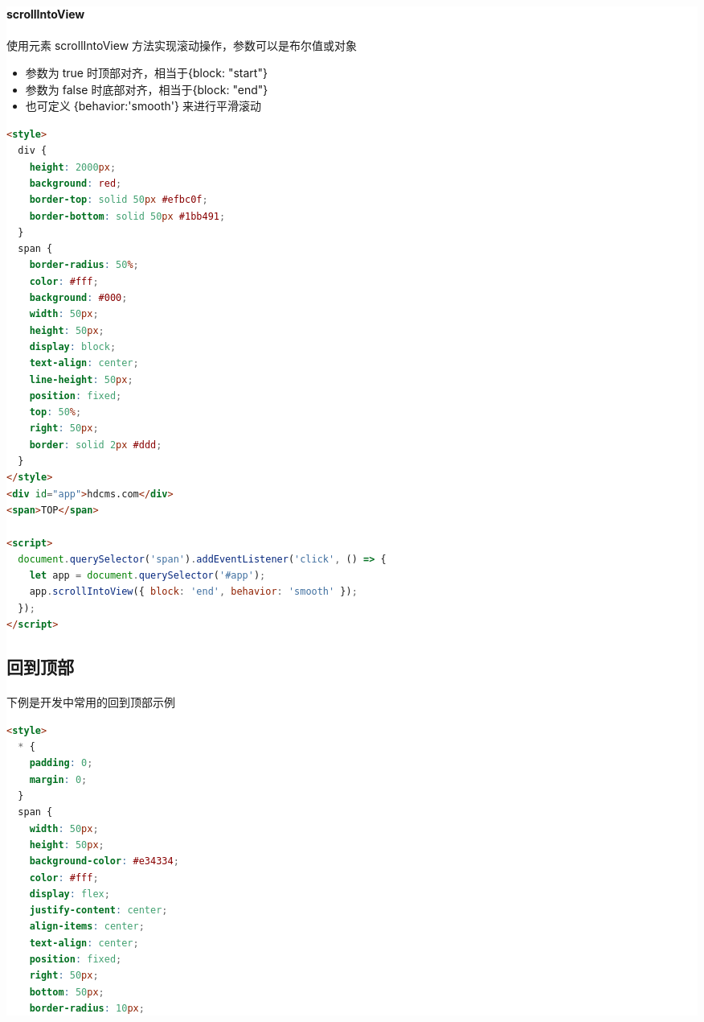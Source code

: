 #### scrollIntoView

使用元素 scrollIntoView 方法实现滚动操作，参数可以是布尔值或对象

- 参数为 true 时顶部对齐，相当于{block: "start"}
- 参数为 false 时底部对齐，相当于{block: "end"}
- 也可定义 {behavior:'smooth'} 来进行平滑滚动

```html
<style>
  div {
    height: 2000px;
    background: red;
    border-top: solid 50px #efbc0f;
    border-bottom: solid 50px #1bb491;
  }
  span {
    border-radius: 50%;
    color: #fff;
    background: #000;
    width: 50px;
    height: 50px;
    display: block;
    text-align: center;
    line-height: 50px;
    position: fixed;
    top: 50%;
    right: 50px;
    border: solid 2px #ddd;
  }
</style>
<div id="app">hdcms.com</div>
<span>TOP</span>

<script>
  document.querySelector('span').addEventListener('click', () => {
    let app = document.querySelector('#app');
    app.scrollIntoView({ block: 'end', behavior: 'smooth' });
  });
</script>
```

## 回到顶部

下例是开发中常用的回到顶部示例

```html
<style>
  * {
    padding: 0;
    margin: 0;
  }
  span {
    width: 50px;
    height: 50px;
    background-color: #e34334;
    color: #fff;
    display: flex;
    justify-content: center;
    align-items: center;
    text-align: center;
    position: fixed;
    right: 50px;
    bottom: 50px;
    border-radius: 10px;
```